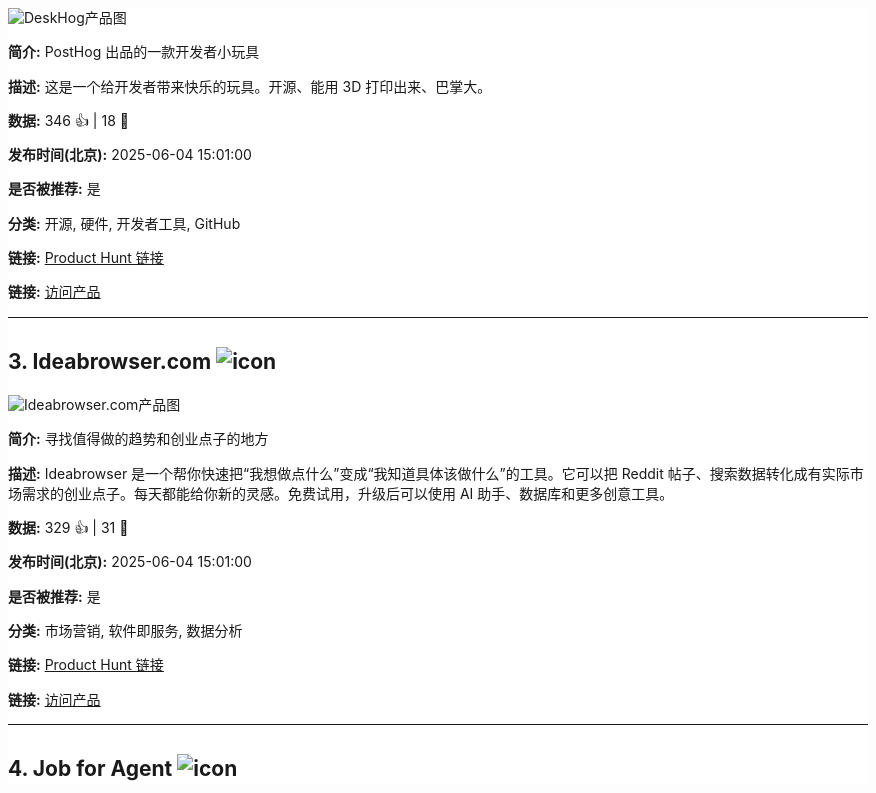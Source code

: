 ![DeskHog产品图](https://ph-files.imgix.net/53f4a285-c74c-47c9-9c26-f02125302995.jpeg?auto=format&w=700)

**简介:** PostHog 出品的一款开发者小玩具

**描述:** 这是一个给开发者带来快乐的玩具。开源、能用 3D 打印出来、巴掌大。

**数据:** 346 👍 | 18 💬

**发布时间(北京):** 2025-06-04 15:01:00

**是否被推荐:** 是

**分类:** 开源, 硬件, 开发者工具, GitHub

**链接:** [Product Hunt 链接](https://www.producthunt.com/posts/deskhog?utm_campaign=producthunt-api&utm_medium=api-v2&utm_source=Application%3A+producthunt-hots+%28ID%3A+183917%29)

**链接:** [访问产品](https://www.producthunt.com/r/FI4W4UPV6IIQGN?utm_campaign=producthunt-api&utm_medium=api-v2&utm_source=Application%3A+producthunt-hots+%28ID%3A+183917%29)

</div>

---

<div class="product-card">

## 3. Ideabrowser.com ![icon](https://ph-files.imgix.net/10ed43f3-49cf-4c87-a1e0-a24ff71d75de.png?auto=format&w=30)

![Ideabrowser.com产品图](https://ph-files.imgix.net/1a8d4a0b-0a37-406b-add2-d9b6e9a6b8b9.png?auto=format&w=700)

**简介:** 寻找值得做的趋势和创业点子的地方

**描述:** Ideabrowser 是一个帮你快速把“我想做点什么”变成“我知道具体该做什么”的工具。它可以把 Reddit 帖子、搜索数据转化成有实际市场需求的创业点子。每天都能给你新的灵感。免费试用，升级后可以使用 AI 助手、数据库和更多创意工具。

**数据:** 329 👍 | 31 💬

**发布时间(北京):** 2025-06-04 15:01:00

**是否被推荐:** 是

**分类:** 市场营销, 软件即服务, 数据分析

**链接:** [Product Hunt 链接](https://www.producthunt.com/posts/ideabrowser-com?utm_campaign=producthunt-api&utm_medium=api-v2&utm_source=Application%3A+producthunt-hots+%28ID%3A+183917%29)

**链接:** [访问产品](https://www.producthunt.com/r/QKRMSZB3TKCLCJ?utm_campaign=producthunt-api&utm_medium=api-v2&utm_source=Application%3A+producthunt-hots+%28ID%3A+183917%29)

</div>

---

<div class="product-card">

## 4. Job for Agent ![icon](https://ph-files.imgix.net/8c1dae7b-e413-4ca6-a4be-d9e52233e5fe.gif?auto=format&w=30)
